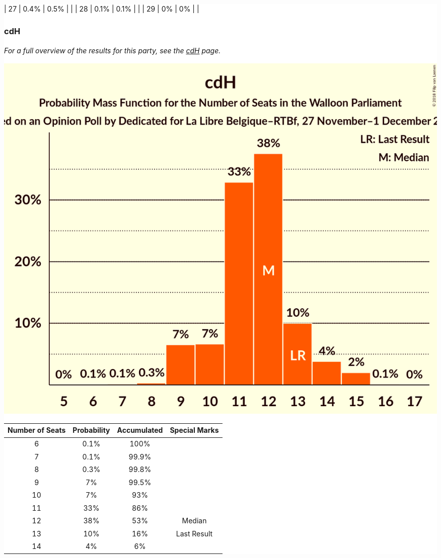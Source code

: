 | 27 | 0.4% | 0.5% |  |
| 28 | 0.1% | 0.1% |  |
| 29 | 0% | 0% |  |

### cdH

*For a full overview of the results for this party, see the [cdH](party-cdh.html) page.*

![Graph with seats probability mass function not yet produced](2014-12-01-Dedicated-seats-pmf-cdh.png "Seats Probability Mass Function")

| Number of Seats | Probability | Accumulated | Special Marks |
|:---------------:|:-----------:|:-----------:|:-------------:|
| 6 | 0.1% | 100% |  |
| 7 | 0.1% | 99.9% |  |
| 8 | 0.3% | 99.8% |  |
| 9 | 7% | 99.5% |  |
| 10 | 7% | 93% |  |
| 11 | 33% | 86% |  |
| 12 | 38% | 53% | Median |
| 13 | 10% | 16% | Last Result |
| 14 | 4% | 6% |  |